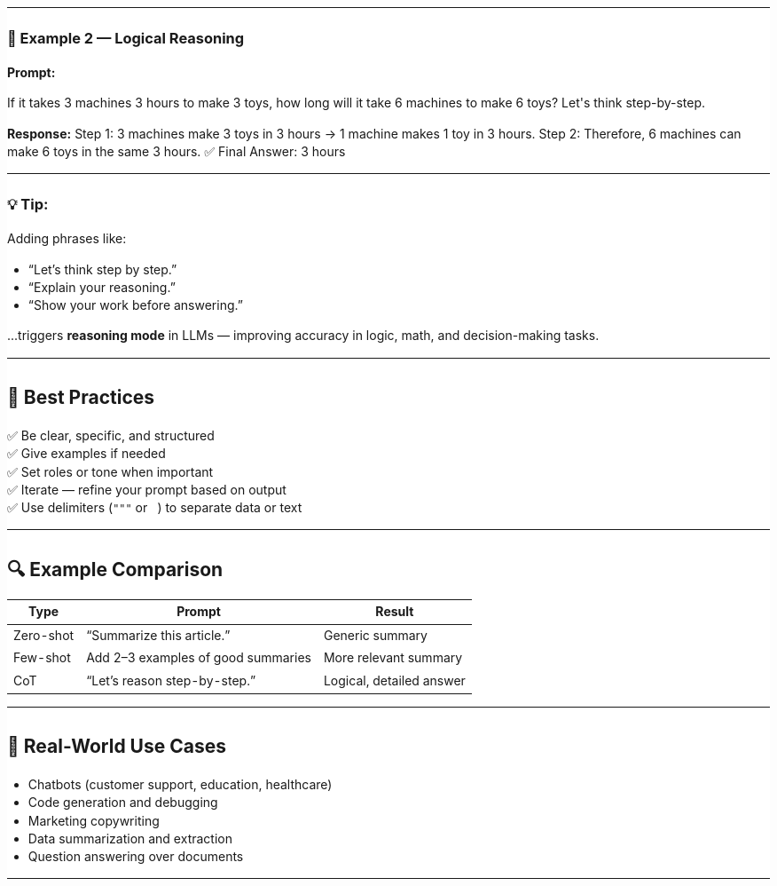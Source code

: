 
---

### 🧩 Example 2 — Logical Reasoning
**Prompt:**

If it takes 3 machines 3 hours to make 3 toys,
how long will it take 6 machines to make 6 toys?
Let's think step-by-step. 


**Response:**
Step 1: 3 machines make 3 toys in 3 hours → 1 machine makes 1 toy in 3 hours.
Step 2: Therefore, 6 machines can make 6 toys in the same 3 hours.
✅ Final Answer: 3 hours 


---

### 💡 Tip:
Adding phrases like:
- “Let’s think step by step.”
- “Explain your reasoning.”
- “Show your work before answering.”

...triggers **reasoning mode** in LLMs — improving accuracy in logic, math, and decision-making tasks.

---

## 🧠 Best Practices
✅ Be clear, specific, and structured  
✅ Give examples if needed  
✅ Set roles or tone when important  
✅ Iterate — refine your prompt based on output  
✅ Use delimiters (`"""` or ``` ```) to separate data or text  

---

## 🔍 Example Comparison

| Type | Prompt | Result |
|------|--------|--------|
| Zero-shot | “Summarize this article.” | Generic summary |
| Few-shot | Add 2–3 examples of good summaries | More relevant summary |
| CoT | “Let’s reason step-by-step.” | Logical, detailed answer |

---

## 🧩 Real-World Use Cases
- Chatbots (customer support, education, healthcare)  
- Code generation and debugging  
- Marketing copywriting  
- Data summarization and extraction  
- Question answering over documents  

---